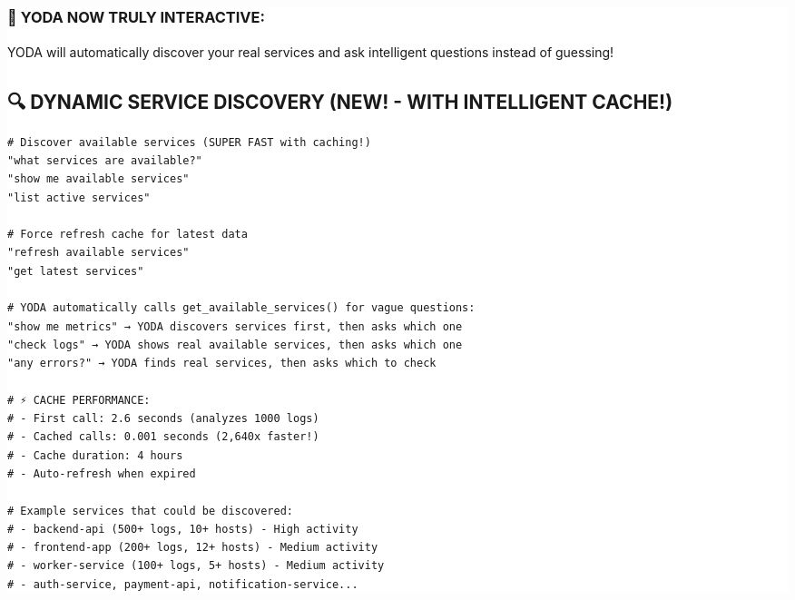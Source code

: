 ### 🤖 **YODA NOW TRULY INTERACTIVE:**
YODA will automatically discover your real services and ask intelligent questions instead of guessing!

## 🔍 **DYNAMIC SERVICE DISCOVERY** (NEW! - WITH INTELLIGENT CACHE!)
```
# Discover available services (SUPER FAST with caching!)
"what services are available?"
"show me available services" 
"list active services"

# Force refresh cache for latest data
"refresh available services"
"get latest services"

# YODA automatically calls get_available_services() for vague questions:
"show me metrics" → YODA discovers services first, then asks which one
"check logs" → YODA shows real available services, then asks which one  
"any errors?" → YODA finds real services, then asks which to check

# ⚡ CACHE PERFORMANCE:
# - First call: 2.6 seconds (analyzes 1000 logs)
# - Cached calls: 0.001 seconds (2,640x faster!)
# - Cache duration: 4 hours
# - Auto-refresh when expired

# Example services that could be discovered:
# - backend-api (500+ logs, 10+ hosts) - High activity
# - frontend-app (200+ logs, 12+ hosts) - Medium activity
# - worker-service (100+ logs, 5+ hosts) - Medium activity  
# - auth-service, payment-api, notification-service...
``` 